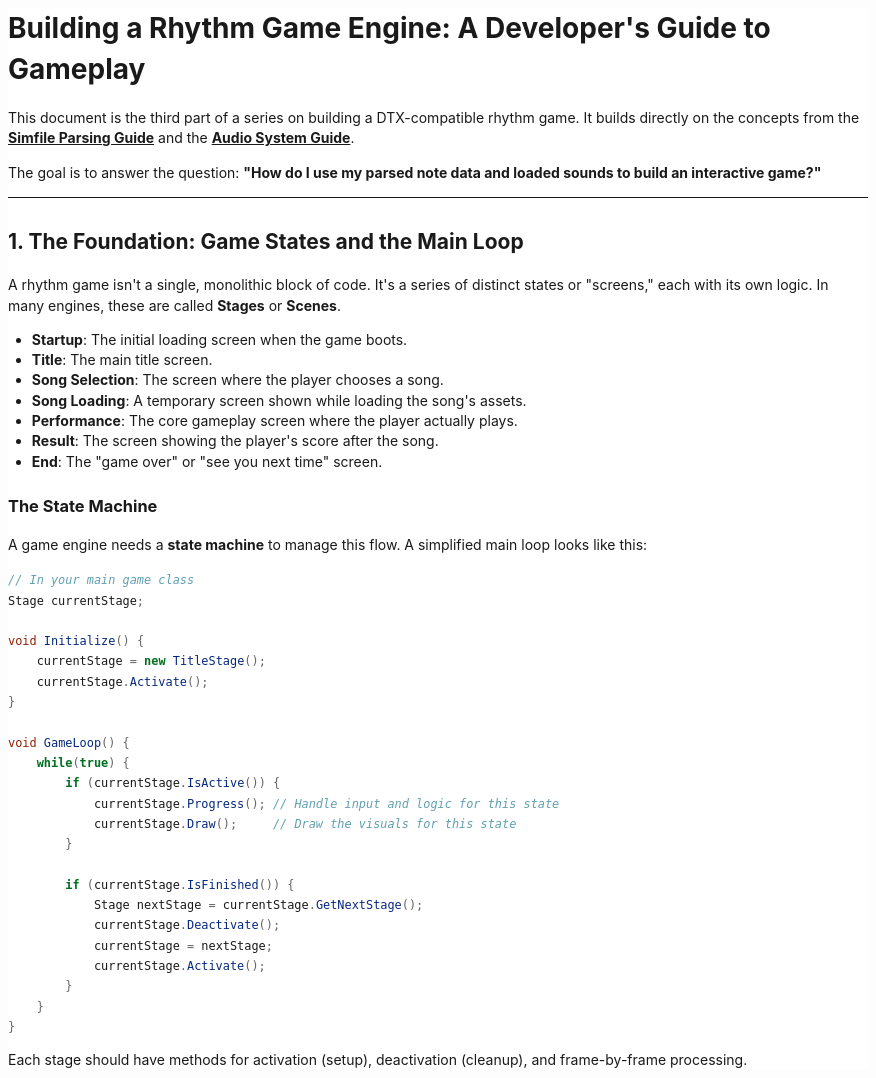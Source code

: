 # Building a Rhythm Game Engine: A Developer's Guide to Gameplay

This document is the third part of a series on building a DTX-compatible rhythm game. It builds directly on the concepts from the **[Simfile Parsing Guide](SimfileParsingGuide.md)** and the **[Audio System Guide](DTXManiaAudioGuide.md)**.

The goal is to answer the question: **"How do I use my parsed note data and loaded sounds to build an interactive game?"**

---

## 1. The Foundation: Game States and the Main Loop

A rhythm game isn't a single, monolithic block of code. It's a series of distinct states or "screens," each with its own logic. In many engines, these are called **Stages** or **Scenes**.

*   **Startup**: The initial loading screen when the game boots.
*   **Title**: The main title screen.
*   **Song Selection**: The screen where the player chooses a song.
*   **Song Loading**: A temporary screen shown while loading the song's assets.
*   **Performance**: The core gameplay screen where the player actually plays.
*   **Result**: The screen showing the player's score after the song.
*   **End**: The "game over" or "see you next time" screen.

### The State Machine

A game engine needs a **state machine** to manage this flow. A simplified main loop looks like this:

```csharp
// In your main game class
Stage currentStage;

void Initialize() {
    currentStage = new TitleStage();
    currentStage.Activate();
}

void GameLoop() {
    while(true) {
        if (currentStage.IsActive()) {
            currentStage.Progress(); // Handle input and logic for this state
            currentStage.Draw();     // Draw the visuals for this state
        }

        if (currentStage.IsFinished()) {
            Stage nextStage = currentStage.GetNextStage();
            currentStage.Deactivate();
            currentStage = nextStage;
            currentStage.Activate();
        }
    }
}
```
Each stage should have methods for activation (setup), deactivation (cleanup), and frame-by-frame processing.
